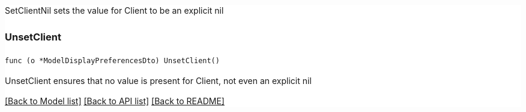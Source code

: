  SetClientNil sets the value for Client to be an explicit nil

### UnsetClient
`func (o *ModelDisplayPreferencesDto) UnsetClient()`

UnsetClient ensures that no value is present for Client, not even an explicit nil

[[Back to Model list]](../README.md#documentation-for-models) [[Back to API list]](../README.md#documentation-for-api-endpoints) [[Back to README]](../README.md)


